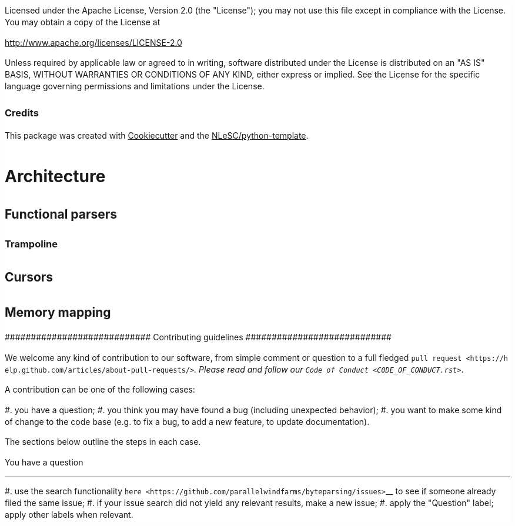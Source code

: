 Licensed under the Apache License, Version 2.0 (the \"License\"); you
may not use this file except in compliance with the License. You may
obtain a copy of the License at

<http://www.apache.org/licenses/LICENSE-2.0>

Unless required by applicable law or agreed to in writing, software
distributed under the License is distributed on an \"AS IS\" BASIS,
WITHOUT WARRANTIES OR CONDITIONS OF ANY KIND, either express or implied.
See the License for the specific language governing permissions and
limitations under the License.

### Credits

This package was created with
[Cookiecutter](https://github.com/audreyr/cookiecutter) and the
[NLeSC/python-template](https://github.com/NLeSC/python-template).
# Architecture

## Functional parsers
### Trampoline

## Cursors

## Memory mapping



############################
Contributing guidelines
############################

We welcome any kind of contribution to our software, from simple comment or question to a full fledged `pull request <https://help.github.com/articles/about-pull-requests/>`_. Please read and follow our `Code of Conduct <CODE_OF_CONDUCT.rst>`_.

A contribution can be one of the following cases:

#. you have a question;
#. you think you may have found a bug (including unexpected behavior);
#. you want to make some kind of change to the code base (e.g. to fix a bug, to add a new feature, to update documentation).

The sections below outline the steps in each case.

You have a question
*******************

#. use the search functionality `here <https://github.com/parallelwindfarms/byteparsing/issues>`__ to see if someone already filed the same issue;
#. if your issue search did not yield any relevant results, make a new issue;
#. apply the "Question" label; apply other labels when relevant.
